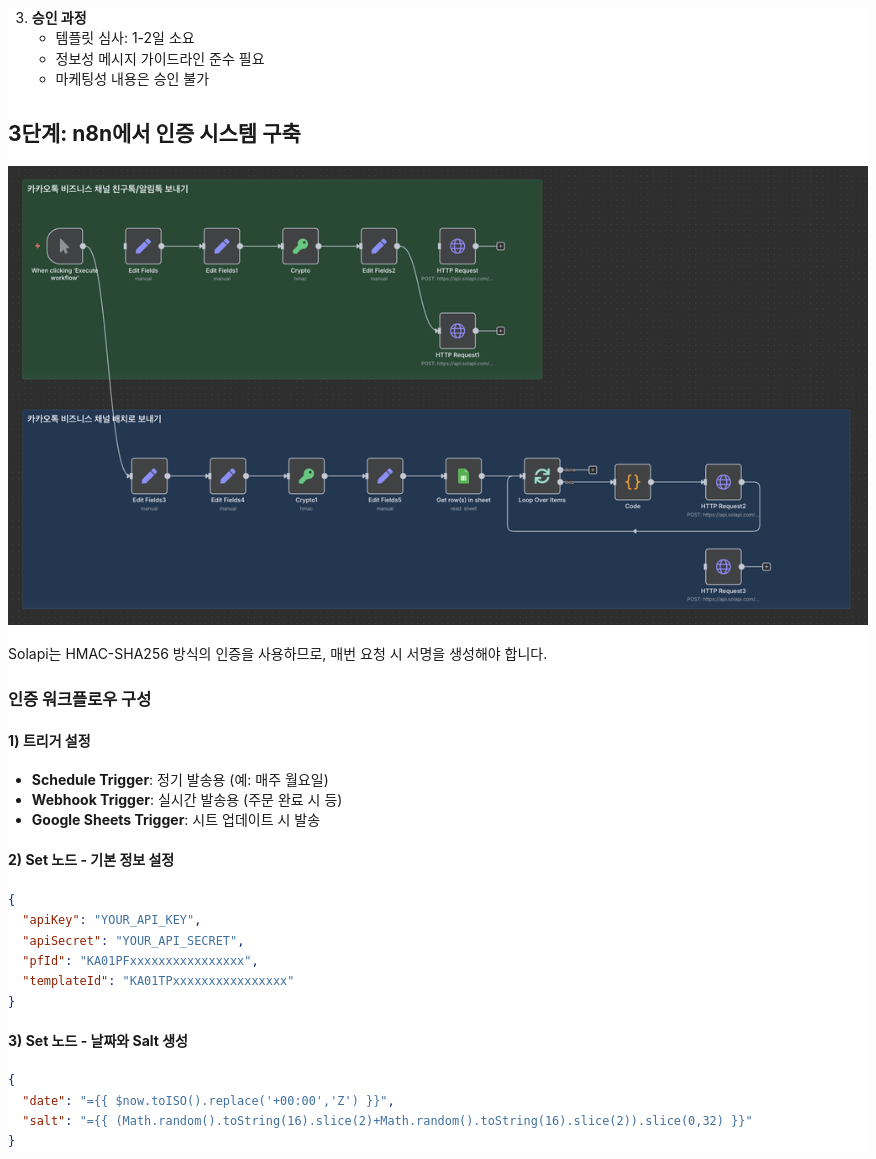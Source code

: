 3. **승인 과정**
   - 템플릿 심사: 1-2일 소요
   - 정보성 메시지 가이드라인 준수 필요
   - 마케팅성 내용은 승인 불가

## 3단계: n8n에서 인증 시스템 구축

![n8n-workflow](./workflow-ex.png)

Solapi는 HMAC-SHA256 방식의 인증을 사용하므로, 매번 요청 시 서명을 생성해야 합니다.

### 인증 워크플로우 구성

#### 1) 트리거 설정
- **Schedule Trigger**: 정기 발송용 (예: 매주 월요일)
- **Webhook Trigger**: 실시간 발송용 (주문 완료 시 등)
- **Google Sheets Trigger**: 시트 업데이트 시 발송

#### 2) Set 노드 - 기본 정보 설정
```json
{
  "apiKey": "YOUR_API_KEY",
  "apiSecret": "YOUR_API_SECRET",
  "pfId": "KA01PFxxxxxxxxxxxxxxxx",
  "templateId": "KA01TPxxxxxxxxxxxxxxxx"
}
```

#### 3) Set 노드 - 날짜와 Salt 생성
```json
{
  "date": "={{ $now.toISO().replace('+00:00','Z') }}",
  "salt": "={{ (Math.random().toString(16).slice(2)+Math.random().toString(16).slice(2)).slice(0,32) }}"
}
```
